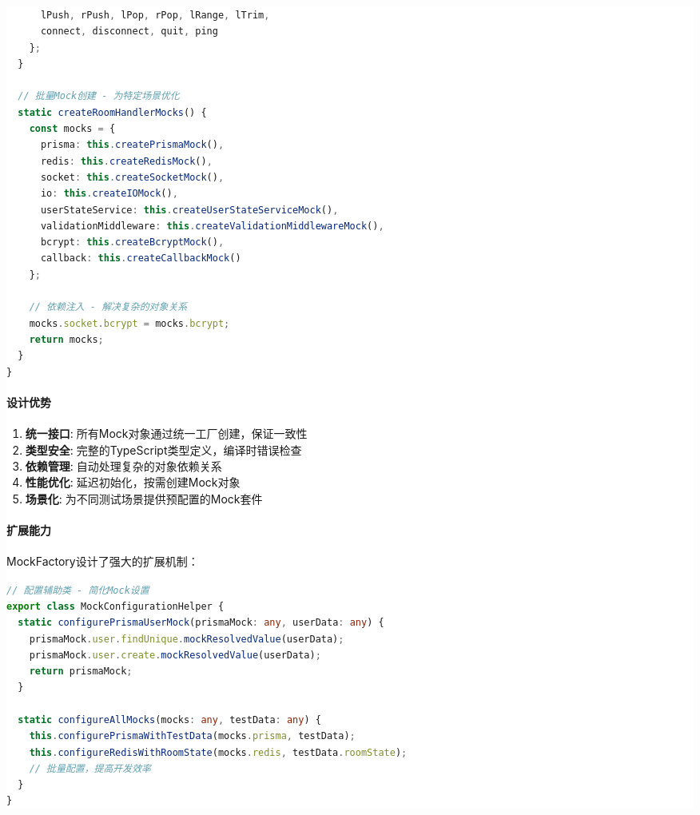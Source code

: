 ```typescript
      lPush, rPush, lPop, rPop, lRange, lTrim,
      connect, disconnect, quit, ping
    };
  }

  // 批量Mock创建 - 为特定场景优化
  static createRoomHandlerMocks() {
    const mocks = {
      prisma: this.createPrismaMock(),
      redis: this.createRedisMock(),
      socket: this.createSocketMock(),
      io: this.createIOMock(),
      userStateService: this.createUserStateServiceMock(),
      validationMiddleware: this.createValidationMiddlewareMock(),
      bcrypt: this.createBcryptMock(),
      callback: this.createCallbackMock()
    };
    
    // 依赖注入 - 解决复杂的对象关系
    mocks.socket.bcrypt = mocks.bcrypt;
    return mocks;
  }
}
```

#### 设计优势

1. **统一接口**: 所有Mock对象通过统一工厂创建，保证一致性
2. **类型安全**: 完整的TypeScript类型定义，编译时错误检查
3. **依赖管理**: 自动处理复杂的对象依赖关系
4. **性能优化**: 延迟初始化，按需创建Mock对象
5. **场景化**: 为不同测试场景提供预配置的Mock套件

#### 扩展能力

MockFactory设计了强大的扩展机制：

```typescript
// 配置辅助类 - 简化Mock设置
export class MockConfigurationHelper {
  static configurePrismaUserMock(prismaMock: any, userData: any) {
    prismaMock.user.findUnique.mockResolvedValue(userData);
    prismaMock.user.create.mockResolvedValue(userData);
    return prismaMock;
  }

  static configureAllMocks(mocks: any, testData: any) {
    this.configurePrismaWithTestData(mocks.prisma, testData);
    this.configureRedisWithRoomState(mocks.redis, testData.roomState);
    // 批量配置，提高开发效率
  }
}
```
